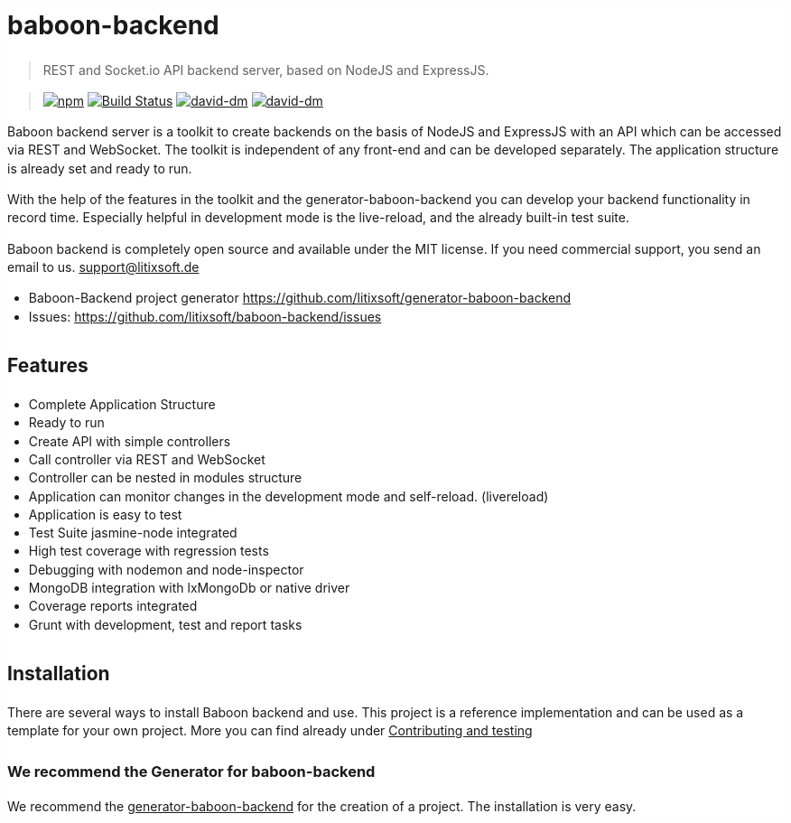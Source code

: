 # baboon-backend
> REST and Socket.io API backend server, based on NodeJS and ExpressJS.

> [![npm](http://img.shields.io/npm/v/baboon-backend.svg)](https://www.npmjs.org/package/baboon-backend)
[![Build Status](https://secure.travis-ci.org/litixsoft/baboon-backend.svg?branch=master)](https://travis-ci.org/litixsoft/baboon-backend) 
[![david-dm](https://david-dm.org/litixsoft/baboon-backend.svg?theme=shields.io)](https://david-dm.org/litixsoft/baboon-backend/) 
[![david-dm](https://david-dm.org/litixsoft/baboon-backend/dev-status.svg?theme=shields.io)](https://david-dm.org/litixsoft/baboon-backend#info=devDependencies&view=table)

Baboon backend server is a toolkit to create backends on the basis of NodeJS and ExpressJS with an API which can be accessed via REST and WebSocket.
The toolkit is independent of any front-end and can be developed separately. The application structure is already set and ready to run. 

With the help of the features in the toolkit and the generator-baboon-backend you can develop your backend functionality in record time.
Especially helpful in development mode is the live-reload, and the already built-in test suite.

Baboon backend is completely open source and available under the MIT license. If you need commercial support, you send an email to us. [support@litixsoft.de](mailto:support@litixsoft.de)

* Baboon-Backend project generator https://github.com/litixsoft/generator-baboon-backend
* Issues: https://github.com/litixsoft/baboon-backend/issues

## Features
* Complete Application Structure 
* Ready to run
* Create API with simple controllers 
* Call controller via REST and WebSocket
* Controller can be nested in modules structure
* Application can monitor changes in the development mode and self-reload. (livereload)
* Application is easy to test
* Test Suite jasmine-node integrated
* High test coverage with regression tests
* Debugging with nodemon and node-inspector
* MongoDB integration with lxMongoDb or native driver
* Coverage reports integrated
* Grunt with development, test and report tasks

## Installation 
There are several ways to install Baboon backend and use. 
This project is a reference implementation and can be used as a template for your own project. More you can find already under [Contributing and testing](#Contributing)

### We recommend the Generator for baboon-backend
We recommend the [generator-baboon-backend](https://github.com/litixsoft/generator-baboon-backend) for the creation of a project. The installation is very easy.
